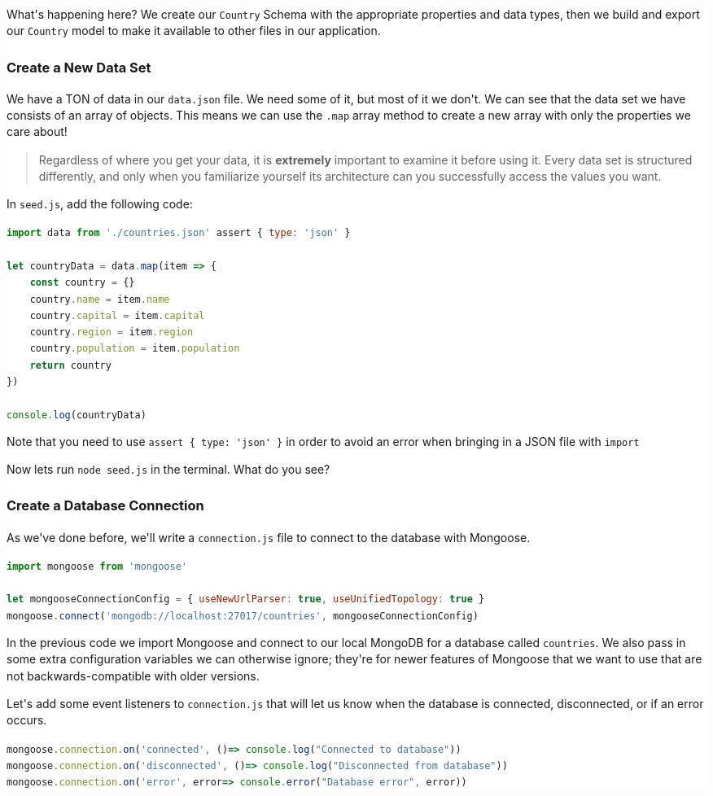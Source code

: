 What's happening here? We create our `Country` Schema with the appropriate properties and data types, then we build and export our `Country` model to make it available to other files in our application.

### Create a New Data Set

We have a TON of data in our `data.json` file. We need some of it, but most of it we don't. We can see that the data set we have consists of an array of objects. This means we can use the `.map` array method to create a new array with only the properties we care about!

> Regardless of where you get your data, it is **extremely** important to examine it before using it. Every data set is structured differently, and only when you familiarize yourself its architecture can you successfully access the values you want.

In `seed.js`, add the following code:
```js
import data from './countries.json' assert { type: 'json' }

let countryData = data.map(item => {
    const country = {}
    country.name = item.name
    country.capital = item.capital
    country.region = item.region
    country.population = item.population
    return country
})

console.log(countryData)
```

Note that you need to use `assert { type: 'json' }` in order to avoid an error
when bringing in a JSON file with `import` 

Now lets run `node seed.js` in the terminal. What do you see?

### Create a Database Connection
As we've done before, we'll write a `connection.js` file to connect to the database with Mongoose.

```js
import mongoose from 'mongoose'

let mongooseConnectionConfig = { useNewUrlParser: true, useUnifiedTopology: true }
mongoose.connect('mongodb://localhost:27017/countries', mongooseConnectionConfig)
```
In the previous code we import Mongoose and connect to our local MongoDB for a database called `countries`. We also pass in some extra configuration variables we can otherwise ignore; they're for newer features of Mongoose that we want to use that are not backwards-compatible with older versions.

Let's add some event listeners to `connection.js` that will let us know when the database is connected, disconnected, or if an error occurs.

```js
mongoose.connection.on('connected', ()=> console.log("Connected to database"))
mongoose.connection.on('disconnected', ()=> console.log("Disconnected from database"))
mongoose.connection.on('error', error=> console.error("Database error", error))
```
